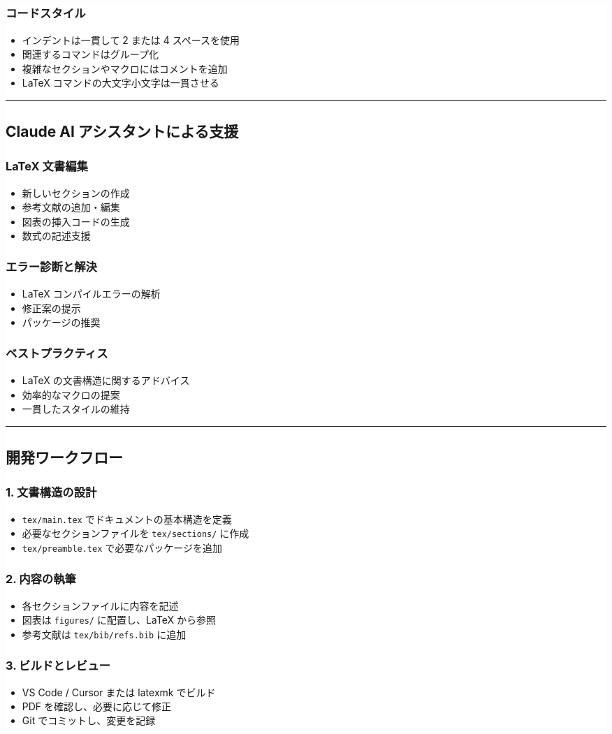 ### コードスタイル

- インデントは一貫して 2 または 4 スペースを使用
- 関連するコマンドはグループ化
- 複雑なセクションやマクロにはコメントを追加
- LaTeX コマンドの大文字小文字は一貫させる

---

## Claude AI アシスタントによる支援

### LaTeX 文書編集

- 新しいセクションの作成
- 参考文献の追加・編集
- 図表の挿入コードの生成
- 数式の記述支援

### エラー診断と解決

- LaTeX コンパイルエラーの解析
- 修正案の提示
- パッケージの推奨

### ベストプラクティス

- LaTeX の文書構造に関するアドバイス
- 効率的なマクロの提案
- 一貫したスタイルの維持

---

## 開発ワークフロー

### 1. 文書構造の設計

- `tex/main.tex` でドキュメントの基本構造を定義
- 必要なセクションファイルを `tex/sections/` に作成
- `tex/preamble.tex` で必要なパッケージを追加

### 2. 内容の執筆

- 各セクションファイルに内容を記述
- 図表は `figures/` に配置し、LaTeX から参照
- 参考文献は `tex/bib/refs.bib` に追加

### 3. ビルドとレビュー

- VS Code / Cursor または latexmk でビルド
- PDF を確認し、必要に応じて修正
- Git でコミットし、変更を記録
